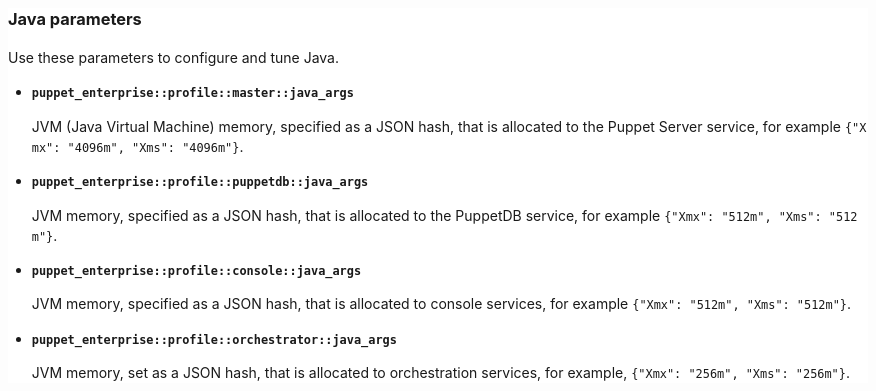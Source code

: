 
### Java parameters

Use these parameters to configure and tune Java.

-   **`puppet_enterprise::profile::master::java_args`**

    JVM \(Java Virtual Machine\) memory, specified as a JSON hash, that is allocated to the Puppet Server service, for example `{"Xmx": "4096m", "Xms": "4096m"}`.

-   **`puppet_enterprise::profile::puppetdb::java_args`**

    JVM memory, specified as a JSON hash, that is allocated to the PuppetDB service, for example `{"Xmx": "512m", "Xms": "512m"}`.

-   **`puppet_enterprise::profile::console::java_args`**

    JVM memory, specified as a JSON hash, that is allocated to console services, for example `{"Xmx": "512m", "Xms": "512m"}`.

-   **`puppet_enterprise::profile::orchestrator::java_args`**

    JVM memory, set as a JSON hash, that is allocated to orchestration services, for example, `{"Xmx": "256m", "Xms": "256m"}`.


